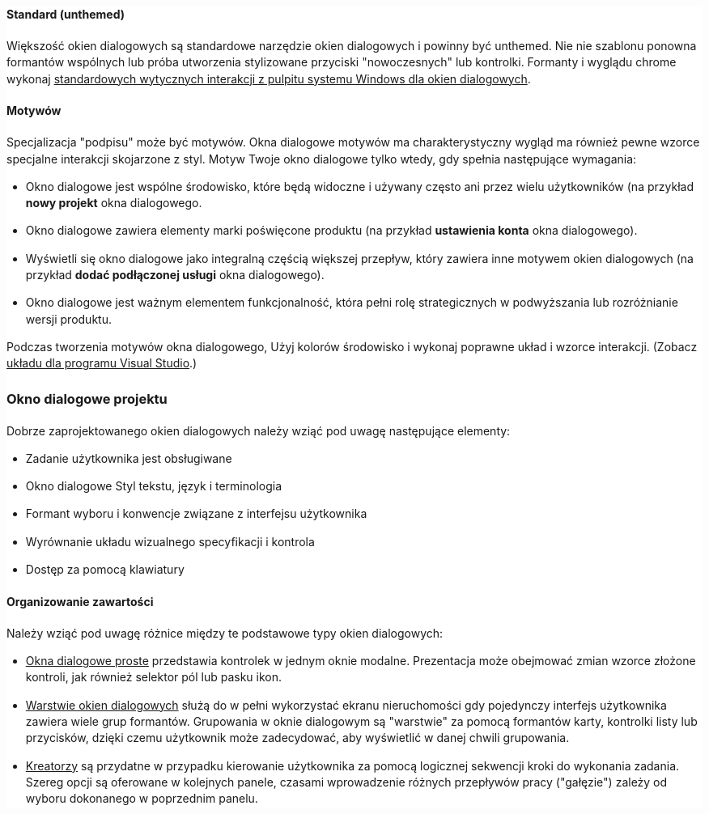 #### <a name="standard-unthemed"></a>Standard (unthemed)  
Większość okien dialogowych są standardowe narzędzie okien dialogowych i powinny być unthemed. Nie nie szablonu ponowna formantów wspólnych lub próba utworzenia stylizowane przyciski "nowoczesnych" lub kontrolki. Formanty i wyglądu chrome wykonaj [standardowych wytycznych interakcji z pulpitu systemu Windows dla okien dialogowych](https://msdn.microsoft.com/en-us/library/windows/desktop/dn742499\(v=vs.85\).aspx).  
  
#### <a name="themed"></a>Motywów  
Specjalizacja "podpisu" może być motywów. Okna dialogowe motywów ma charakterystyczny wygląd ma również pewne wzorce specjalne interakcji skojarzone z styl. Motyw Twoje okno dialogowe tylko wtedy, gdy spełnia następujące wymagania:  
  
-   Okno dialogowe jest wspólne środowisko, które będą widoczne i używany często ani przez wielu użytkowników (na przykład **nowy projekt** okna dialogowego.  
  
-   Okno dialogowe zawiera elementy marki poświęcone produktu (na przykład **ustawienia konta** okna dialogowego).  
  
-   Wyświetli się okno dialogowe jako integralną częścią większej przepływ, który zawiera inne motywem okien dialogowych (na przykład **dodać podłączonej usługi** okna dialogowego).  
  
-   Okno dialogowe jest ważnym elementem funkcjonalność, która pełni rolę strategicznych w podwyższania lub rozróżnianie wersji produktu.  
  
Podczas tworzenia motywów okna dialogowego, Użyj kolorów środowisko i wykonaj poprawne układ i wzorce interakcji. (Zobacz [układu dla programu Visual Studio](../../extensibility/ux-guidelines/layout-for-visual-studio.md).)  
  
### <a name="dialog-design"></a>Okno dialogowe projektu  
Dobrze zaprojektowanego okien dialogowych należy wziąć pod uwagę następujące elementy:  
  
-   Zadanie użytkownika jest obsługiwane  
  
-   Okno dialogowe Styl tekstu, język i terminologia  
  
-   Formant wyboru i konwencje związane z interfejsu użytkownika  
  
-   Wyrównanie układu wizualnego specyfikacji i kontrola  
  
-   Dostęp za pomocą klawiatury  
  
#### <a name="content-organization"></a>Organizowanie zawartości  
Należy wziąć pod uwagę różnice między te podstawowe typy okien dialogowych:  
  
-   [Okna dialogowe proste](../../extensibility/ux-guidelines/application-patterns-for-visual-studio.md#BKMK_SimpleDialogs) przedstawia kontrolek w jednym oknie modalne. Prezentacja może obejmować zmian wzorce złożone kontroli, jak również selektor pól lub pasku ikon.  
  
-   [Warstwie okien dialogowych](../../extensibility/ux-guidelines/application-patterns-for-visual-studio.md#BKMK_LayeredDialogs) służą do w pełni wykorzystać ekranu nieruchomości gdy pojedynczy interfejs użytkownika zawiera wiele grup formantów. Grupowania w oknie dialogowym są "warstwie" za pomocą formantów karty, kontrolki listy lub przycisków, dzięki czemu użytkownik może zadecydować, aby wyświetlić w danej chwili grupowania.  
  
-   [Kreatorzy](../../extensibility/ux-guidelines/application-patterns-for-visual-studio.md#BKMK_Wizards) są przydatne w przypadku kierowanie użytkownika za pomocą logicznej sekwencji kroki do wykonania zadania. Szereg opcji są oferowane w kolejnych panele, czasami wprowadzenie różnych przepływów pracy ("gałęzie") zależy od wyboru dokonanego w poprzednim panelu.  
  